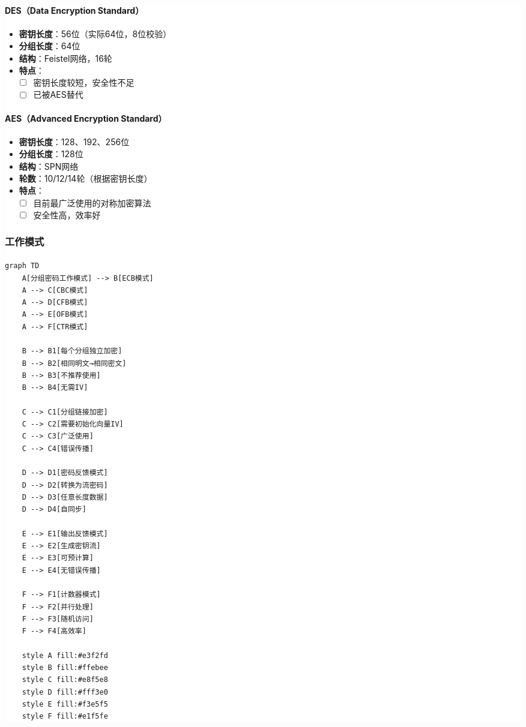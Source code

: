 #### DES（Data Encryption Standard）
- **密钥长度**：56位（实际64位，8位校验）
- **分组长度**：64位
- **结构**：Feistel网络，16轮
- **特点**：
  - [ ] 密钥长度较短，安全性不足
  - [ ] 已被AES替代

#### AES（Advanced Encryption Standard）
- **密钥长度**：128、192、256位
- **分组长度**：128位
- **结构**：SPN网络
- **轮数**：10/12/14轮（根据密钥长度）
- **特点**：
  - [ ] 目前最广泛使用的对称加密算法
  - [ ] 安全性高，效率好

### 工作模式

```mermaid
graph TD
    A[分组密码工作模式] --> B[ECB模式]
    A --> C[CBC模式]
    A --> D[CFB模式]
    A --> E[OFB模式]
    A --> F[CTR模式]
    
    B --> B1[每个分组独立加密]
    B --> B2[相同明文→相同密文]
    B --> B3[不推荐使用]
    B --> B4[无需IV]
    
    C --> C1[分组链接加密]
    C --> C2[需要初始化向量IV]
    C --> C3[广泛使用]
    C --> C4[错误传播]
    
    D --> D1[密码反馈模式]
    D --> D2[转换为流密码]
    D --> D3[任意长度数据]
    D --> D4[自同步]
    
    E --> E1[输出反馈模式]
    E --> E2[生成密钥流]
    E --> E3[可预计算]
    E --> E4[无错误传播]
    
    F --> F1[计数器模式]
    F --> F2[并行处理]
    F --> F3[随机访问]
    F --> F4[高效率]
    
    style A fill:#e3f2fd
    style B fill:#ffebee
    style C fill:#e8f5e8
    style D fill:#fff3e0
    style E fill:#f3e5f5
    style F fill:#e1f5fe
```
